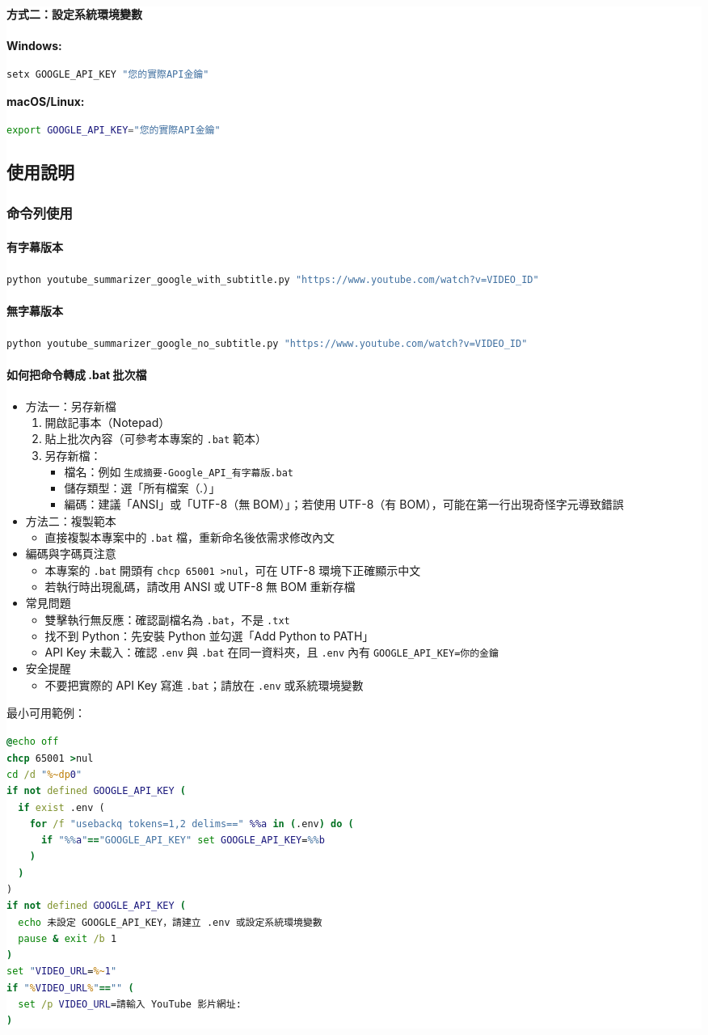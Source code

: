 #### 方式二：設定系統環境變數
**Windows:**
```cmd
setx GOOGLE_API_KEY "您的實際API金鑰"
```

**macOS/Linux:**
```bash
export GOOGLE_API_KEY="您的實際API金鑰"
```

## 使用說明

### 命令列使用

#### 有字幕版本
```bash
python youtube_summarizer_google_with_subtitle.py "https://www.youtube.com/watch?v=VIDEO_ID"
```

#### 無字幕版本
```bash
python youtube_summarizer_google_no_subtitle.py "https://www.youtube.com/watch?v=VIDEO_ID"
```

#### 如何把命令轉成 .bat 批次檔
- 方法一：另存新檔
  1. 開啟記事本（Notepad）
  2. 貼上批次內容（可參考本專案的 `.bat` 範本）
  3. 另存新檔：
     - 檔名：例如 `生成摘要-Google_API_有字幕版.bat`
     - 儲存類型：選「所有檔案（*.*）」
     - 編碼：建議「ANSI」或「UTF-8（無 BOM）」；若使用 UTF-8（有 BOM），可能在第一行出現奇怪字元導致錯誤
- 方法二：複製範本
  - 直接複製本專案中的 `.bat` 檔，重新命名後依需求修改內文
- 編碼與字碼頁注意
  - 本專案的 `.bat` 開頭有 `chcp 65001 >nul`，可在 UTF-8 環境下正確顯示中文
  - 若執行時出現亂碼，請改用 ANSI 或 UTF-8 無 BOM 重新存檔
- 常見問題
  - 雙擊執行無反應：確認副檔名為 `.bat`，不是 `.txt`
  - 找不到 Python：先安裝 Python 並勾選「Add Python to PATH」
  - API Key 未載入：確認 `.env` 與 `.bat` 在同一資料夾，且 `.env` 內有 `GOOGLE_API_KEY=你的金鑰`
- 安全提醒
  - 不要把實際的 API Key 寫進 `.bat`；請放在 `.env` 或系統環境變數

最小可用範例：
```bat
@echo off
chcp 65001 >nul
cd /d "%~dp0"
if not defined GOOGLE_API_KEY (
  if exist .env (
    for /f "usebackq tokens=1,2 delims==" %%a in (.env) do (
      if "%%a"=="GOOGLE_API_KEY" set GOOGLE_API_KEY=%%b
    )
  )
)
if not defined GOOGLE_API_KEY (
  echo 未設定 GOOGLE_API_KEY，請建立 .env 或設定系統環境變數
  pause & exit /b 1
)
set "VIDEO_URL=%~1"
if "%VIDEO_URL%"=="" (
  set /p VIDEO_URL=請輸入 YouTube 影片網址:
)
```